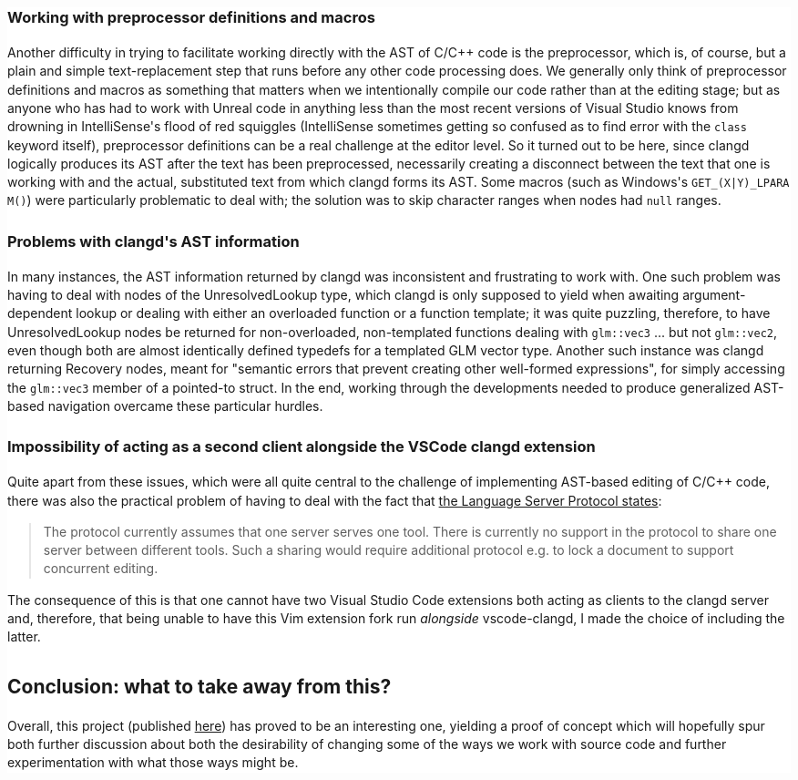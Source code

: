 ### Working with preprocessor definitions and macros

Another difficulty in trying to facilitate working directly with the AST of C/C++ code is the preprocessor, which is, of course, but a plain and simple text-replacement step that runs before any other code processing does. We generally only think of preprocessor definitions and macros as something that matters when we intentionally compile our code rather than at the editing stage; but as anyone who has had to work with Unreal code in anything less than the most recent versions of Visual Studio knows from drowning in IntelliSense's flood of red squiggles (IntelliSense sometimes getting so confused as to find error with the `class` keyword itself), preprocessor definitions can be a real challenge at the editor level. So it turned out to be here, since clangd logically produces its AST after the text has been preprocessed, necessarily creating a disconnect between the text that one is working with and the actual, substituted text from which clangd forms its AST. Some macros (such as Windows's `GET_(X|Y)_LPARAM()`) were particularly problematic to deal with; the solution was to skip character ranges when nodes had `null` ranges.

### Problems with clangd's AST information

In many instances, the AST information returned by clangd was inconsistent and frustrating to work with. One such problem was having to deal with nodes of the UnresolvedLookup type, which clangd is only supposed to yield when awaiting argument-dependent lookup or dealing with either an overloaded function or a function template; it was quite puzzling, therefore, to have UnresolvedLookup nodes be returned for non-overloaded, non-templated functions dealing with `glm::vec3` ... but not `glm::vec2`, even though both are almost identically defined typedefs for a templated GLM vector type. Another such instance was clangd returning Recovery nodes, meant for "semantic errors that prevent creating other well-formed expressions", for simply accessing the `glm::vec3` member of a pointed-to struct. In the end, working through the developments needed to produce generalized AST-based navigation overcame these particular hurdles.

### Impossibility of acting as a second client alongside the VSCode clangd extension

Quite apart from these issues, which were all quite central to the challenge of implementing AST-based editing of C/C++ code, there was also the practical problem of having to deal with the fact that [the Language Server Protocol states](https://microsoft.github.io/language-server-protocol/specifications/lsp/3.17/specification/#languageServerProtocol):

>The protocol currently assumes that one server serves one tool. There is currently no support in the protocol to share one server between different tools. Such a sharing would require additional protocol e.g. to lock a document to support concurrent editing.

The consequence of this is that one cannot have two Visual Studio Code extensions both acting as clients to the clangd server and, therefore, that being unable to have this Vim extension fork run _alongside_ vscode-clangd, I made the choice of including the latter.

## Conclusion: what to take away from this? <a name="conclusion"></a>

Overall, this project (published [here](https://github.com/twevs/VSCodeStructuredEditing)) has proved to be an interesting one, yielding a proof of concept which will hopefully spur both further discussion about both the desirability of changing some of the ways we work with source code and further experimentation with what those ways might be.
